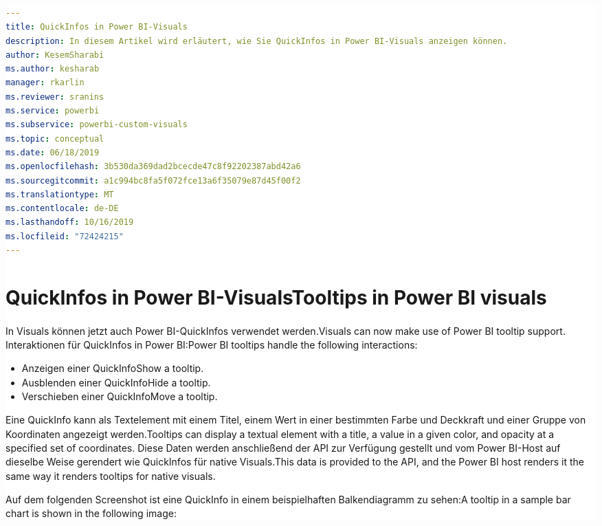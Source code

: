 ```yaml
---
title: QuickInfos in Power BI-Visuals
description: In diesem Artikel wird erläutert, wie Sie QuickInfos in Power BI-Visuals anzeigen können.
author: KesemSharabi
ms.author: kesharab
manager: rkarlin
ms.reviewer: sranins
ms.service: powerbi
ms.subservice: powerbi-custom-visuals
ms.topic: conceptual
ms.date: 06/18/2019
ms.openlocfilehash: 3b530da369dad2bcecde47c8f92202387abd42a6
ms.sourcegitcommit: a1c994bc8fa5f072fce13a6f35079e87d45f00f2
ms.translationtype: MT
ms.contentlocale: de-DE
ms.lasthandoff: 10/16/2019
ms.locfileid: "72424215"
---
```

# <a name="tooltips-in-power-bi-visuals"></a><span data-ttu-id="94b48-103">QuickInfos in Power BI-Visuals</span><span class="sxs-lookup"><span data-stu-id="94b48-103">Tooltips in Power BI visuals</span></span>

<span data-ttu-id="94b48-104">In Visuals können jetzt auch Power BI-QuickInfos verwendet werden.</span><span class="sxs-lookup"><span data-stu-id="94b48-104">Visuals can now make use of Power BI tooltip support.</span></span> <span data-ttu-id="94b48-105">Interaktionen für QuickInfos in Power BI:</span><span class="sxs-lookup"><span data-stu-id="94b48-105">Power BI tooltips handle the following interactions:</span></span>

* <span data-ttu-id="94b48-106">Anzeigen einer QuickInfo</span><span class="sxs-lookup"><span data-stu-id="94b48-106">Show a tooltip.</span></span>
* <span data-ttu-id="94b48-107">Ausblenden einer QuickInfo</span><span class="sxs-lookup"><span data-stu-id="94b48-107">Hide a tooltip.</span></span>
* <span data-ttu-id="94b48-108">Verschieben einer QuickInfo</span><span class="sxs-lookup"><span data-stu-id="94b48-108">Move a tooltip.</span></span>

<span data-ttu-id="94b48-109">Eine QuickInfo kann als Textelement mit einem Titel, einem Wert in einer bestimmten Farbe und Deckkraft und einer Gruppe von Koordinaten angezeigt werden.</span><span class="sxs-lookup"><span data-stu-id="94b48-109">Tooltips can display a textual element with a title, a value in a given color, and opacity at a specified set of coordinates.</span></span> <span data-ttu-id="94b48-110">Diese Daten werden anschließend der API zur Verfügung gestellt und vom Power BI-Host auf dieselbe Weise gerendert wie QuickInfos für native Visuals.</span><span class="sxs-lookup"><span data-stu-id="94b48-110">This data is provided to the API, and the Power BI host renders it the same way it renders tooltips for native visuals.</span></span>

<span data-ttu-id="94b48-111">Auf dem folgenden Screenshot ist eine QuickInfo in einem beispielhaften Balkendiagramm zu sehen:</span><span class="sxs-lookup"><span data-stu-id="94b48-111">A tooltip in a sample bar chart is shown in the following image:</span></span>
